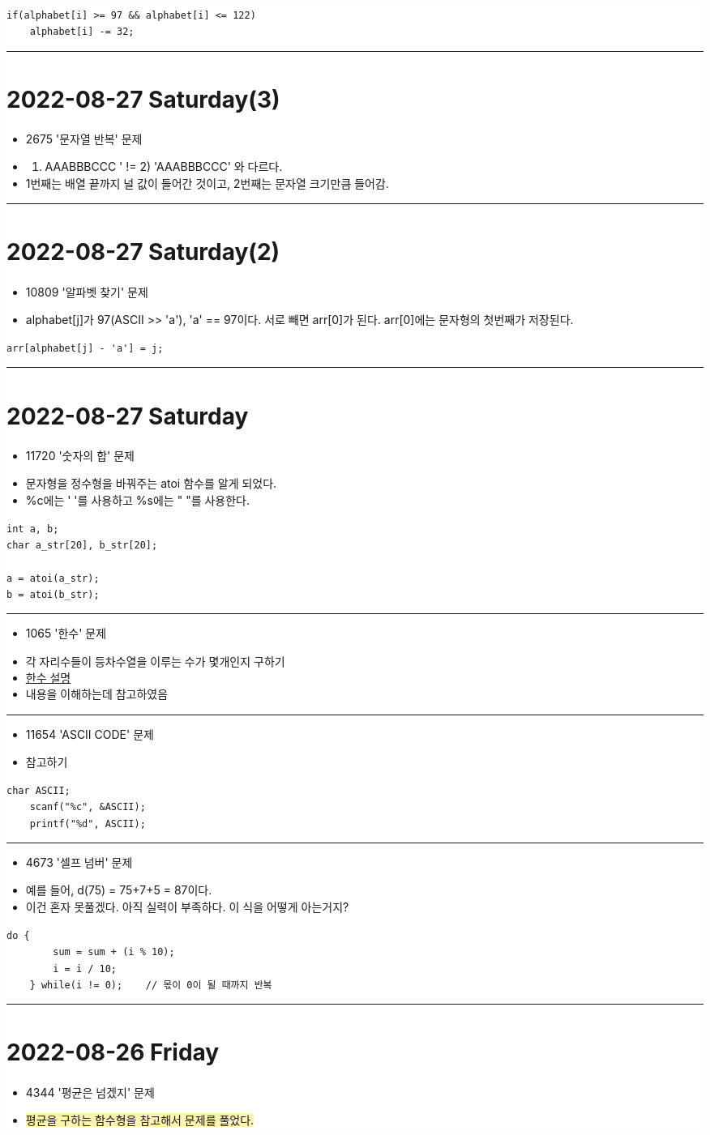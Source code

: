 ```
if(alphabet[i] >= 97 && alphabet[i] <= 122)
    alphabet[i] -= 32; 
```
********
# 2022-08-27 Saturday(3)
* 2675 '문자열 반복' 문제
+ 1) AAABBBCCC		' != 2) 'AAABBBCCC' 와 다르다.
+ 1번째는 배열 끝까지 널 값이 들어간 것이고, 2번째는 문자열 크기만큼 들어감.
*********
# 2022-08-27 Saturday(2)
* 10809 '알파벳 찾기' 문제
+ alphabet[j]가 97(ASCII >> 'a'), 'a' == 97이다. 서로 빼면 arr[0]가 된다. arr[0]에는 문자형의 첫번째가 저장된다.
```
arr[alphabet[j] - 'a'] = j;
```
********
# 2022-08-27 Saturday
* 11720 '숫자의 합' 문제
+ 문자형을 정수형을 바꿔주는 atoi 함수를 알게 되었다.
+ %c에는 ' '를 사용하고 %s에는 " "를 사용한다.
```
int a, b;
char a_str[20], b_str[20];

a = atoi(a_str);
b = atoi(b_str);
```
**********
* 1065 '한수' 문제
+ 각 자리수들이 등차수열을 이루는 수가 몇개인지 구하기
+ [한수 설명](https://m.blog.naver.com/PostView.naver?isHttpsRedirect=true&blogId=occidere&logNo=220790000403)
+ 내용을 이해하는데 참고하였음
*******
* 11654 'ASCII CODE' 문제
+ 참고하기
```
char ASCII;
	scanf("%c", &ASCII);
	printf("%d", ASCII);
```
*******
* 4673 '셀프 넘버' 문제
+ 예를 들어, d(75) = 75+7+5 = 87이다.
+ 이건 혼자 못풀겠다. 아직 실력이 부족하다.
이 식을 어떻게 아는거지?
```
do {
		sum = sum + (i % 10);
		i = i / 10;
	} while(i != 0);    // 몫이 0이 될 때까지 반복
```
*******
# 2022-08-26 Friday
* 4344 '평균은 넘겠지' 문제
+ <span style="background-color: #fff5b1"> 평균을 구하는 함수형을 참고해서 문제를 풀었다. </span>
```
```